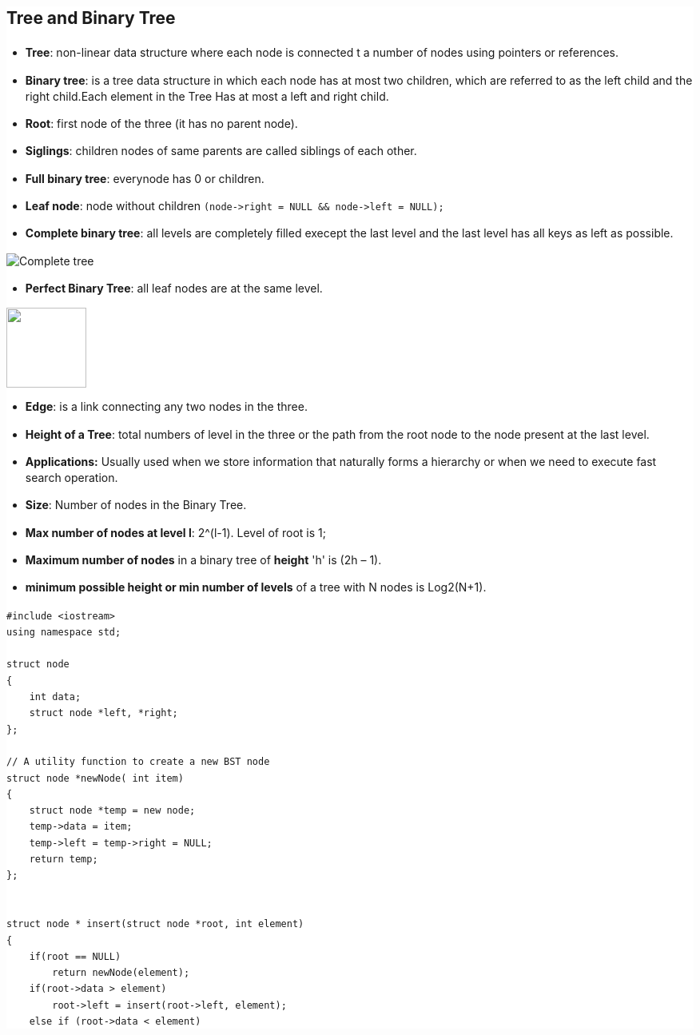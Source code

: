 ## Tree and Binary Tree

* **Tree**: non-linear data structure where each node is connected t a number of nodes using pointers or references. 

* **Binary tree**: is a tree data structure in which each node has at most two children, which are referred to as the left child and the right child.Each element in the Tree Has at most a left and right child.

* **Root**: first node of the three (it has no parent node). 

* **Siglings**: children nodes of same parents are called siblings of each other. 

* **Full binary tree**: everynode has 0 or  children. 

* **Leaf node**: node without children ```(node->right = NULL && node->left = NULL); ```

* **Complete binary tree**: all levels are completely filled execept the last level and the last level has all keys as left as possible.

![Complete tree](../../images/complete-tree.jpeg)

* **Perfect Binary Tree**: all leaf nodes are at the same level.


<img align="center" width="100" height="100" src="../../images/perfect-binary-tree.png">


* **Edge**: is a link connecting any two nodes in the three. 

* **Height of a Tree**: total numbers of level in the three or the path from the root node to the node present at the last level.

* **Applications:** Usually used when we store information that naturally forms a hierarchy or when we need to execute fast search operation.

* **Size**: Number of nodes in the Binary Tree. 

* **Max number of nodes at level l**: 2^(l-1). Level of root is 1; 

* **Maximum number of nodes** in a binary tree of **height** 'h' is (2h – 1).
* **minimum possible height or min number of levels** of a tree with N nodes is Log2(N+1). 

```
#include <iostream>
using namespace std;

struct node 
{ 
    int data; 
    struct node *left, *right; 
}; 
  
// A utility function to create a new BST node 
struct node *newNode( int item) 
{ 
    struct node *temp = new node; 
    temp->data = item; 
    temp->left = temp->right = NULL; 
    return temp; 
};


struct node * insert(struct node *root, int element)
{
    if(root == NULL)
        return newNode(element);
    if(root->data > element)
        root->left = insert(root->left, element);
    else if (root->data < element)
```